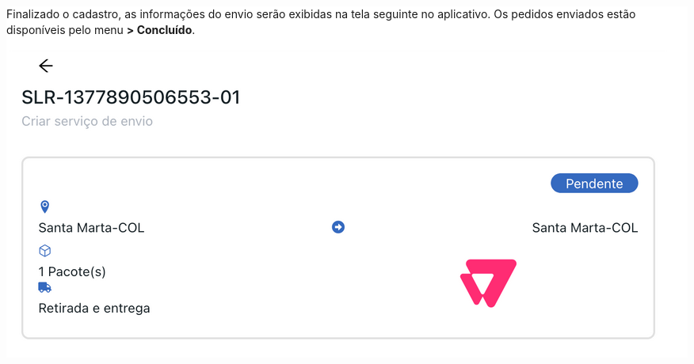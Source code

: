 Finalizado o cadastro, as informações do envio serão exibidas na tela seguinte no aplicativo. Os pedidos enviados estão disponíveis pelo menu <i class="fas fa-ellipsis-v"></i> __> Concluído__. 

![pickpack-finalizacao-pt](https://raw.githubusercontent.com/vtexdocs/help-center-content/refs/heads/main/docs/pt/tutorials/envio/vtex-pick-and-pack/vtex-pick-and-pack-mobile_12.png)
